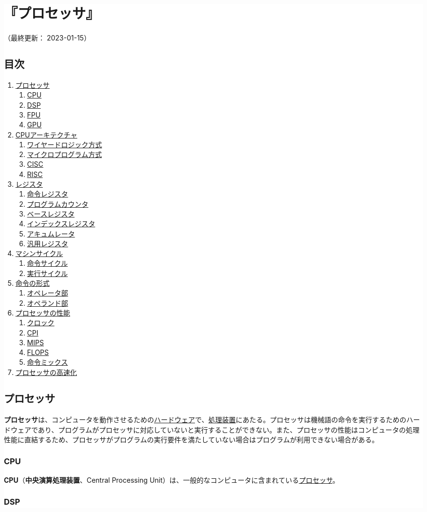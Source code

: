 # 『プロセッサ』

（最終更新： 2023-01-15）


## 目次

1. [プロセッサ](#プロセッサ)
	1. [CPU](#cpu)
	1. [DSP](#dsp)
	1. [FPU](#fpu)
	1. [GPU](#gpu)
1. [CPUアーキテクチャ](#cpuアーキテクチャ)
	1. [ワイヤードロジック方式](#ワイヤードロジック方式)
	1. [マイクロプログラム方式](#マイクロプログラム方式)
	1. [CISC](#cisc)
	1. [RISC](#risc)
1. [レジスタ](#レジスタ)
	1. [命令レジスタ](#命令レジスタ)
	1. [プログラムカウンタ](#プログラムカウンタ)
	1. [ベースレジスタ](#ベースレジスタ)
	1. [インデックスレジスタ](#インデックスレジスタ)
	1. [アキュムレータ](#アキュムレータ)
	1. [汎用レジスタ](#汎用レジスタ)
1. [マシンサイクル](#マシンサイクル)
	1. [命令サイクル](#命令サイクル)
	1. [実行サイクル](#実行サイクル)
1. [命令の形式](#命令の形式)
	1. [オペレータ部](#オペレータ部)
	1. [オペランド部](#オペランド部)
1. [プロセッサの性能](#プロセッサの性能)
	1. [クロック](#クロック)
	1. [CPI](#cpi)
	1. [MIPS](#mips)
	1. [FLOPS](#flops)
	1. [命令ミックス](#命令ミックス)
1. [プロセッサの高速化](#プロセッサの高速化)


## プロセッサ

**プロセッサ**は、コンピュータを動作させるための[ハードウェア](./baisc_knowledge_of_hardware.md#ハードウェア)で、[処理装置](./baisc_knowledge_of_hardware.md#処理装置)にあたる。プロセッサは機械語の命令を実行するためのハードウェアであり、プログラムがプロセッサに対応していないと実行することができない。また、プロセッサの性能はコンピュータの処理性能に直結するため、プロセッサがプログラムの実行要件を満たしていない場合はプログラムが利用できない場合がある。

### CPU

**CPU**（**中央演算処理装置**、Central Processing Unit）は、一般的なコンピュータに含まれている[プロセッサ](#プロセッサ)。

### DSP
